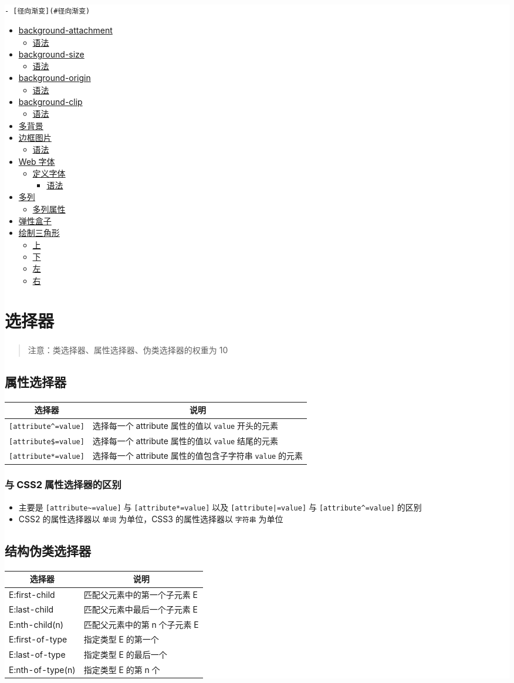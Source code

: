     - [径向渐变](#径向渐变)
  - [background-attachment](#background-attachment)
    - [语法](#语法-10)
  - [background-size](#background-size)
    - [语法](#语法-11)
  - [background-origin](#background-origin)
    - [语法](#语法-12)
  - [background-clip](#background-clip)
    - [语法](#语法-13)
  - [多背景](#多背景)
- [边框图片](#边框图片)
    - [语法](#语法-14)
- [Web 字体](#web-字体)
  - [定义字体](#定义字体)
    - [语法](#语法-15)
- [多列](#多列)
    - [多列属性](#多列属性)
- [弹性盒子](#弹性盒子)
- [绘制三角形](#绘制三角形)
    - [上](#上)
    - [下](#下)
    - [左](#左)
    - [右](#右)

# 选择器

> 注意：类选择器、属性选择器、伪类选择器的权重为 10

## 属性选择器

选择器               | 说明
------               | ----
`[attribute^=value]` | 选择每一个 attribute 属性的值以 `value` 开头的元素
`[attribute$=value]` | 选择每一个 attribute 属性的值以 `value` 结尾的元素
`[attribute*=value]` | 选择每一个 attribute 属性的值包含子字符串 `value` 的元素

### 与 CSS2 属性选择器的区别

- 主要是 `[attribute~=value]` 与 `[attribute*=value]` 以及 `[attribute|=value]` 与 `[attribute^=value]` 的区别
- CSS2 的属性选择器以 `单词` 为单位，CSS3 的属性选择器以 `字符串` 为单位

## 结构伪类选择器

选择器           | 说明
------           | ----
E:first-child    | 匹配父元素中的第一个子元素 E
E:last-child     | 匹配父元素中最后一个子元素 E
E:nth-child(n)   | 匹配父元素中的第 n 个子元素 E
E:first-of-type  | 指定类型 E 的第一个
E:last-of-type   | 指定类型 E 的最后一个
E:nth-of-type(n) | 指定类型 E 的第 n 个
